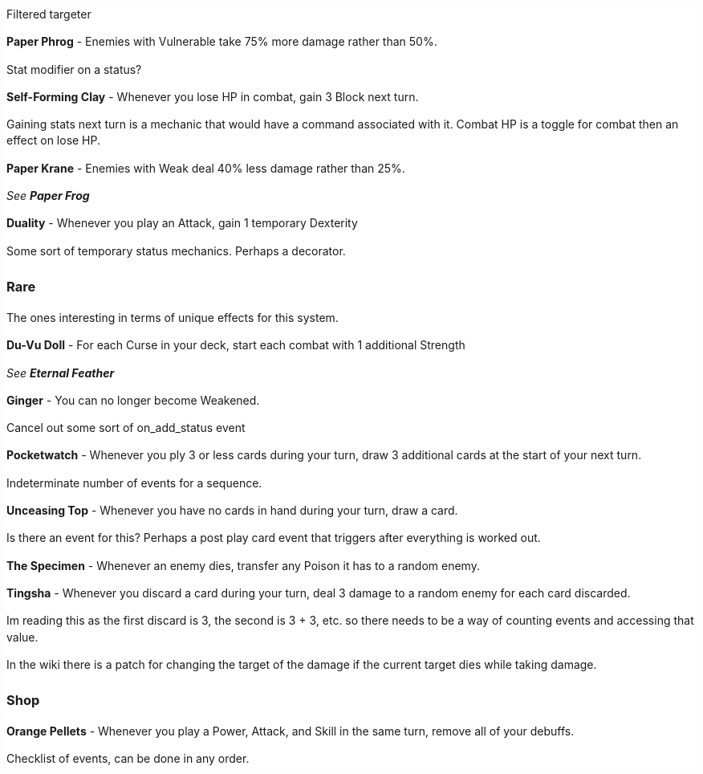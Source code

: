 Filtered targeter

**Paper Phrog** - Enemies with Vulnerable take 75% more damage rather than 50%.

Stat modifier on a status?

**Self-Forming Clay** - Whenever you lose HP in combat, gain 3 Block next turn.

Gaining stats next turn is a mechanic that would have a command associated with it.
Combat HP is a toggle for combat then an effect on lose HP.

**Paper Krane** - Enemies with Weak deal 40% less damage rather than 25%.

_See **Paper Frog**_

**Duality** - Whenever you play an Attack, gain 1 temporary Dexterity

Some sort of temporary status mechanics. Perhaps a decorator.

### Rare

The ones interesting in terms of unique effects for this system.

**Du-Vu Doll** - For each Curse in your deck, start each combat with 1 additional Strength

_See **Eternal Feather**_

**Ginger** - You can no longer become Weakened.

Cancel out some sort of on_add_status event

**Pocketwatch** - Whenever you ply 3 or less cards during your turn, draw 3 additional cards at the start of your next turn.

Indeterminate number of events for a sequence.

**Unceasing Top** - Whenever you have no cards in hand during your turn, draw a card.

Is there an event for this? Perhaps a post play card event that triggers after everything is worked out.

**The Specimen** - Whenever an enemy dies, transfer any Poison it has to a random enemy.

**Tingsha** - Whenever you discard a card during your turn, deal 3 damage to a random enemy for each card discarded.

Im reading this as the first discard is 3, the second is 3 + 3, etc. so there needs to be a way of counting events and accessing that value.

In the wiki there is a patch for changing the target of the damage if the current target dies while taking damage.

### Shop

**Orange Pellets** - Whenever you play a Power, Attack, and Skill in the same turn, remove all of your debuffs.

Checklist of events, can be done in any order.
